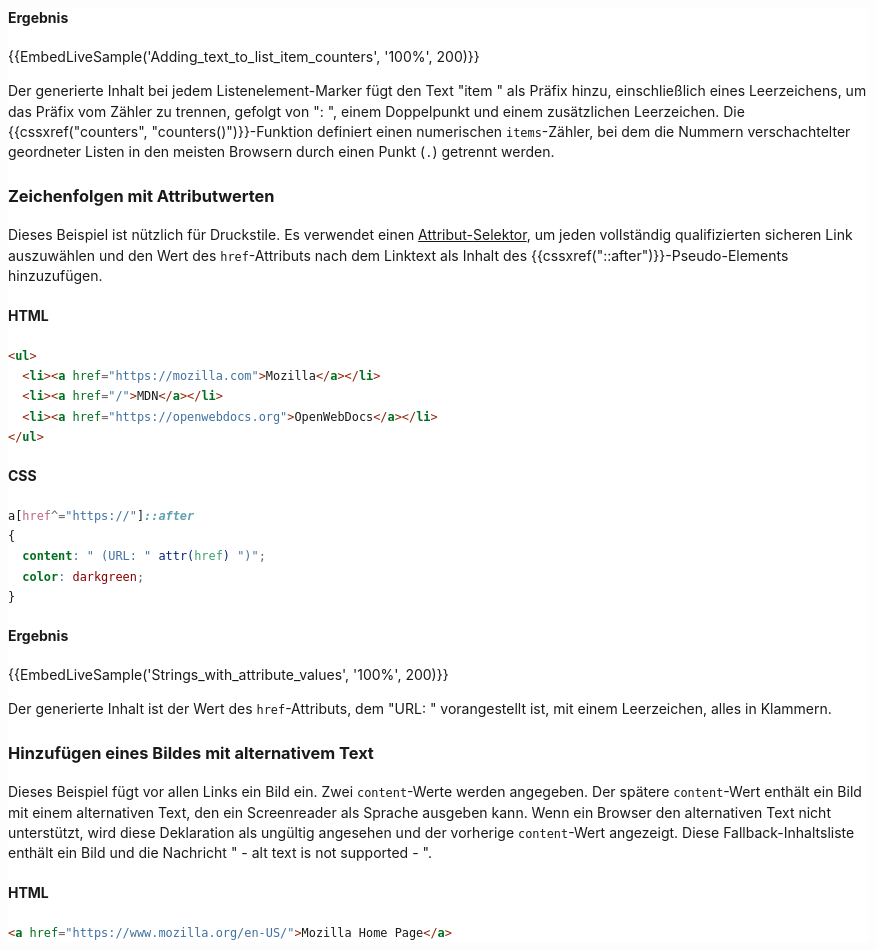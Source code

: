 #### Ergebnis

{{EmbedLiveSample('Adding_text_to_list_item_counters', '100%', 200)}}

Der generierte Inhalt bei jedem Listenelement-Marker fügt den Text "item " als Präfix hinzu, einschließlich eines Leerzeichens, um das Präfix vom Zähler zu trennen, gefolgt von ": ", einem Doppelpunkt und einem zusätzlichen Leerzeichen. Die {{cssxref("counters", "counters()")}}-Funktion definiert einen numerischen `items`-Zähler, bei dem die Nummern verschachtelter geordneter Listen in den meisten Browsern durch einen Punkt (`.`) getrennt werden.

### Zeichenfolgen mit Attributwerten

Dieses Beispiel ist nützlich für Druckstile. Es verwendet einen [Attribut-Selektor](/de/docs/Web/CSS/Attribute_selectors), um jeden vollständig qualifizierten sicheren Link auszuwählen und den Wert des `href`-Attributs nach dem Linktext als Inhalt des {{cssxref("::after")}}-Pseudo-Elements hinzuzufügen.

#### HTML

```html
<ul>
  <li><a href="https://mozilla.com">Mozilla</a></li>
  <li><a href="/">MDN</a></li>
  <li><a href="https://openwebdocs.org">OpenWebDocs</a></li>
</ul>
```

#### CSS

```css
a[href^="https://"]::after
{
  content: " (URL: " attr(href) ")";
  color: darkgreen;
}
```

#### Ergebnis

{{EmbedLiveSample('Strings_with_attribute_values', '100%', 200)}}

Der generierte Inhalt ist der Wert des `href`-Attributs, dem "URL: " vorangestellt ist, mit einem Leerzeichen, alles in Klammern.

### Hinzufügen eines Bildes mit alternativem Text

Dieses Beispiel fügt vor allen Links ein Bild ein. Zwei `content`-Werte werden angegeben. Der spätere `content`-Wert enthält ein Bild mit einem alternativen Text, den ein Screenreader als Sprache ausgeben kann. Wenn ein Browser den alternativen Text nicht unterstützt, wird diese Deklaration als ungültig angesehen und der vorherige `content`-Wert angezeigt. Diese Fallback-Inhaltsliste enthält ein Bild und die Nachricht " - alt text is not supported - ".

#### HTML

```html
<a href="https://www.mozilla.org/en-US/">Mozilla Home Page</a>
```
